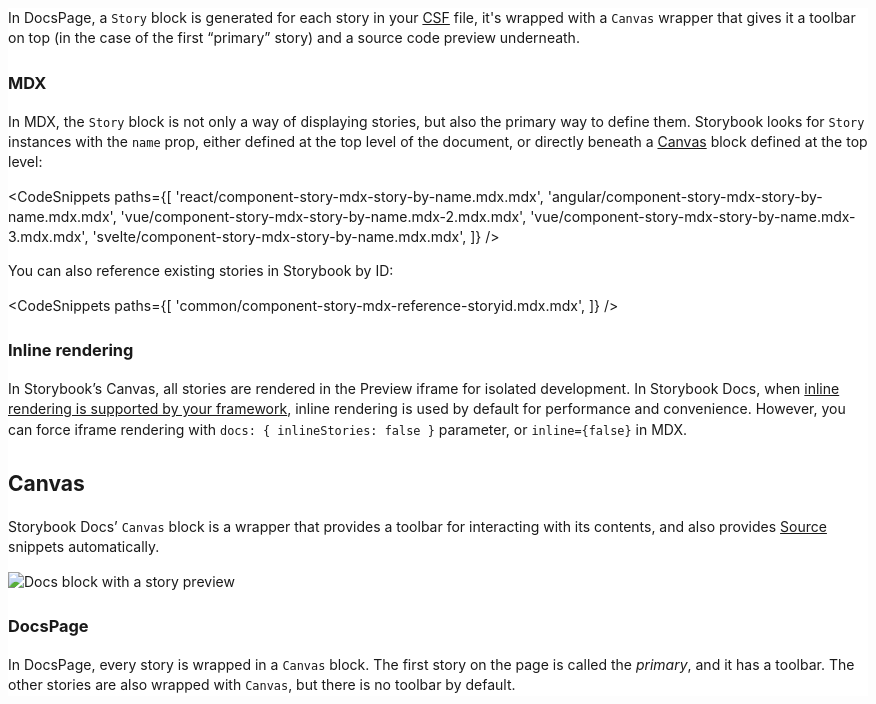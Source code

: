 In DocsPage, a `Story` block is generated for each story in your [CSF](../api/csf.md) file, it's wrapped with a `Canvas` wrapper that gives it a toolbar on top (in the case of the first “primary” story) and a source code preview underneath.

### MDX

In MDX, the `Story` block is not only a way of displaying stories, but also the primary way to define them. Storybook looks for `Story` instances with the `name` prop, either defined at the top level of the document, or directly beneath a [Canvas](#canvas) block defined at the top level:



<CodeSnippets
  paths={[
    'react/component-story-mdx-story-by-name.mdx.mdx',
    'angular/component-story-mdx-story-by-name.mdx.mdx',
    'vue/component-story-mdx-story-by-name.mdx-2.mdx.mdx',
    'vue/component-story-mdx-story-by-name.mdx-3.mdx.mdx',
    'svelte/component-story-mdx-story-by-name.mdx.mdx',
  ]}
/>



You can also reference existing stories in Storybook by ID:



<CodeSnippets
  paths={[
    'common/component-story-mdx-reference-storyid.mdx.mdx',
  ]}
/>



### Inline rendering

In Storybook’s Canvas, all stories are rendered in the Preview iframe for isolated development. In Storybook Docs, when [inline rendering is supported by your framework](./docs-page.md#inline-stories-vs-iframe-stories), inline rendering is used by default for performance and convenience. However, you can force iframe rendering with `docs: { inlineStories: false }` parameter, or `inline={false}` in MDX.

## Canvas

Storybook Docs’ `Canvas` block is a wrapper that provides a toolbar for interacting with its contents, and also provides [Source](#source) snippets automatically.

![Docs block with a story preview](./docblock-preview.png)

### DocsPage

In DocsPage, every story is wrapped in a `Canvas` block. The first story on the page is called the _primary_, and it has a toolbar. The other stories are also wrapped with `Canvas`, but there is no toolbar by default.
